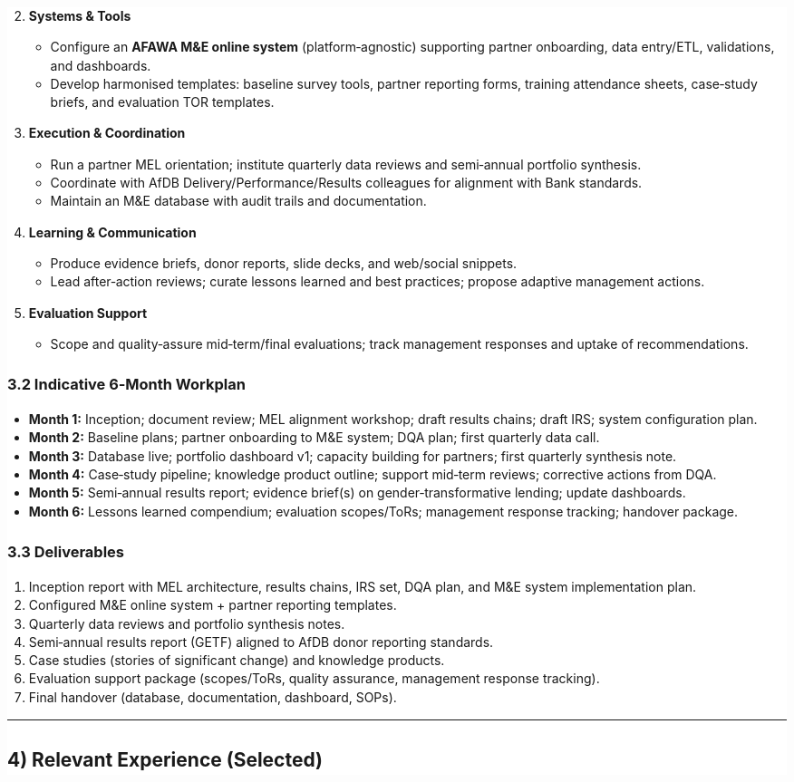 2. **Systems & Tools**

   * Configure an **AFAWA M\&E online system** (platform‑agnostic) supporting partner onboarding, data entry/ETL, validations, and dashboards.
   * Develop harmonised templates: baseline survey tools, partner reporting forms, training attendance sheets, case‑study briefs, and evaluation TOR templates.

3. **Execution & Coordination**

   * Run a partner MEL orientation; institute quarterly data reviews and semi‑annual portfolio synthesis.
   * Coordinate with AfDB Delivery/Performance/Results colleagues for alignment with Bank standards.
   * Maintain an M\&E database with audit trails and documentation.

4. **Learning & Communication**

   * Produce evidence briefs, donor reports, slide decks, and web/social snippets.
   * Lead after‑action reviews; curate lessons learned and best practices; propose adaptive management actions.

5. **Evaluation Support**

   * Scope and quality‑assure mid‑term/final evaluations; track management responses and uptake of recommendations.

### 3.2 Indicative 6‑Month Workplan

* **Month 1:** Inception; document review; MEL alignment workshop; draft results chains; draft IRS; system configuration plan.
* **Month 2:** Baseline plans; partner onboarding to M\&E system; DQA plan; first quarterly data call.
* **Month 3:** Database live; portfolio dashboard v1; capacity building for partners; first quarterly synthesis note.
* **Month 4:** Case‑study pipeline; knowledge product outline; support mid‑term reviews; corrective actions from DQA.
* **Month 5:** Semi‑annual results report; evidence brief(s) on gender‑transformative lending; update dashboards.
* **Month 6:** Lessons learned compendium; evaluation scopes/ToRs; management response tracking; handover package.

### 3.3 Deliverables

1. Inception report with MEL architecture, results chains, IRS set, DQA plan, and M\&E system implementation plan.
2. Configured M\&E online system + partner reporting templates.
3. Quarterly data reviews and portfolio synthesis notes.
4. Semi‑annual results report (GETF) aligned to AfDB donor reporting standards.
5. Case studies (stories of significant change) and knowledge products.
6. Evaluation support package (scopes/ToRs, quality assurance, management response tracking).
7. Final handover (database, documentation, dashboard, SOPs).

---

## 4) Relevant Experience (Selected)
